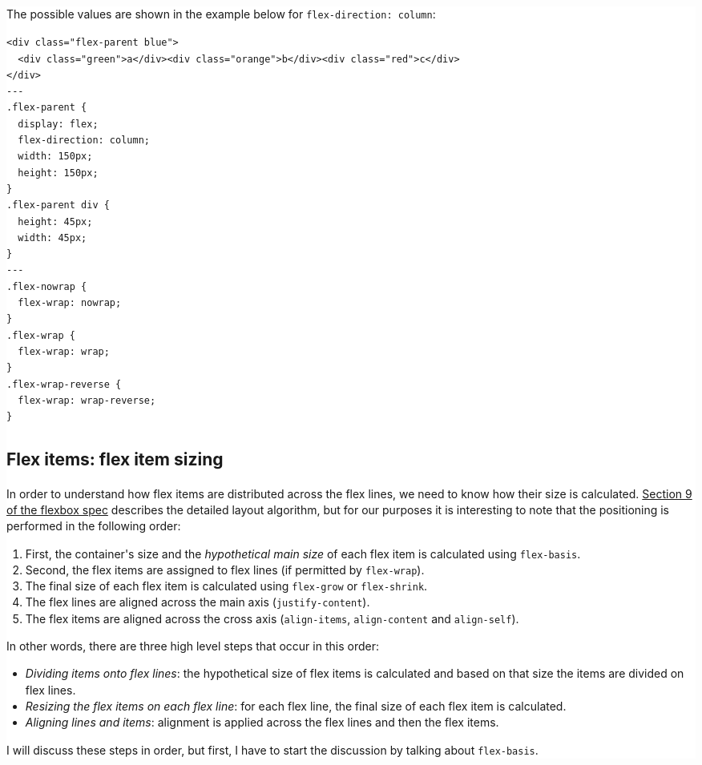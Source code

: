 The possible values are shown in the example below for `flex-direction: column`:

```inline-snippet
<div class="flex-parent blue">
  <div class="green">a</div><div class="orange">b</div><div class="red">c</div>
</div>
---
.flex-parent {
  display: flex;
  flex-direction: column;
  width: 150px;
  height: 150px;
}
.flex-parent div {
  height: 45px;
  width: 45px;
}
---
.flex-nowrap {
  flex-wrap: nowrap;
}
.flex-wrap {
  flex-wrap: wrap;
}
.flex-wrap-reverse {
  flex-wrap: wrap-reverse;
}
```


## Flex items: flex item sizing

In order to understand how flex items are distributed across the flex lines, we need to know how their size is calculated. [Section 9 of the flexbox spec](http://www.w3.org/TR/css3-flexbox/#layout-algorithm) describes the detailed layout algorithm, but for our purposes it is interesting to note that the positioning is performed in the following order:

1. First, the container's size and the *hypothetical main size* of each flex item is calculated using `flex-basis`.
2. Second, the flex items are assigned to flex lines (if permitted by `flex-wrap`).
3. The final size of each flex item is calculated using `flex-grow` or `flex-shrink`.
4. The flex lines are aligned across the main axis (`justify-content`).
5. The flex items are aligned across the cross axis (`align-items`, `align-content` and `align-self`).

In other words, there are three high level steps that occur in this order:

- *Dividing items onto flex lines*: the hypothetical size of flex items is calculated and based on that size the items are divided on flex lines.
- *Resizing the flex items on each flex line*: for each flex line, the final size of each flex item is calculated.
- *Aligning lines and items*: alignment is applied across the flex lines and then the flex items.

I will discuss these steps in order, but first, I have to start the discussion by talking about `flex-basis`.
